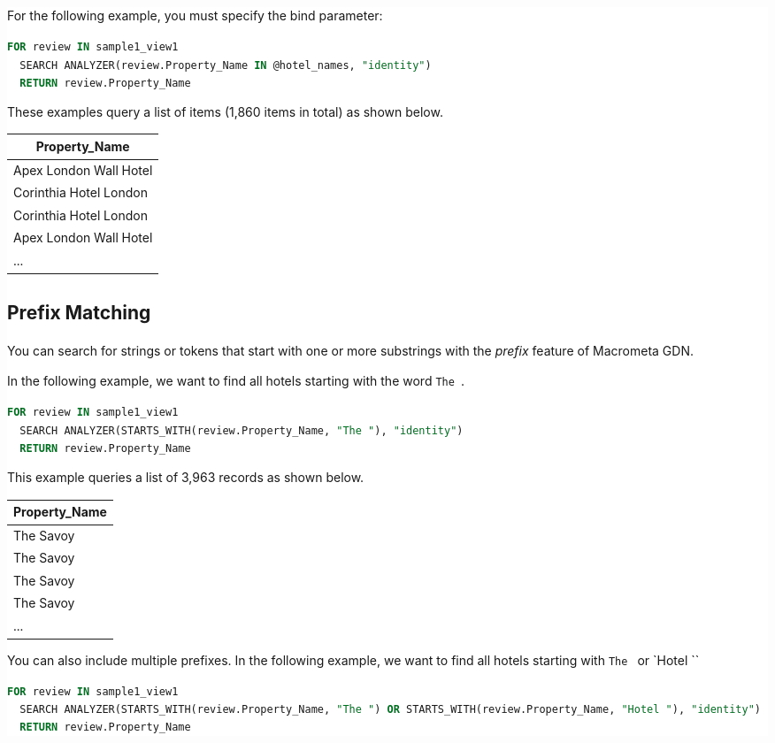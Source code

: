 For the following example, you must specify the bind parameter:

```sql
FOR review IN sample1_view1
  SEARCH ANALYZER(review.Property_Name IN @hotel_names, "identity")
  RETURN review.Property_Name
```

These examples query a list of items (1,860 items in total) as shown below.

| Property_Name |
| --- |
| Apex London Wall Hotel |
| Corinthia Hotel London |
| Corinthia Hotel London |
| Apex London Wall Hotel |
| ... |

## Prefix Matching

You can search for strings or tokens that start with one or more substrings with the _prefix_ feature of Macrometa GDN.

In the following example, we want to find all hotels starting with the word `The `.

```sql
FOR review IN sample1_view1
  SEARCH ANALYZER(STARTS_WITH(review.Property_Name, "The "), "identity")
  RETURN review.Property_Name
```

This example queries a list of 3,963 records as shown below.

| Property_Name |
| --- |
| The Savoy |
| The Savoy |
| The Savoy |
| The Savoy |
| ... |

You can also include multiple prefixes. In the following example, we want to find all hotels starting with `The ` or `Hotel ``

```sql
FOR review IN sample1_view1
  SEARCH ANALYZER(STARTS_WITH(review.Property_Name, "The ") OR STARTS_WITH(review.Property_Name, "Hotel "), "identity")
  RETURN review.Property_Name
```
